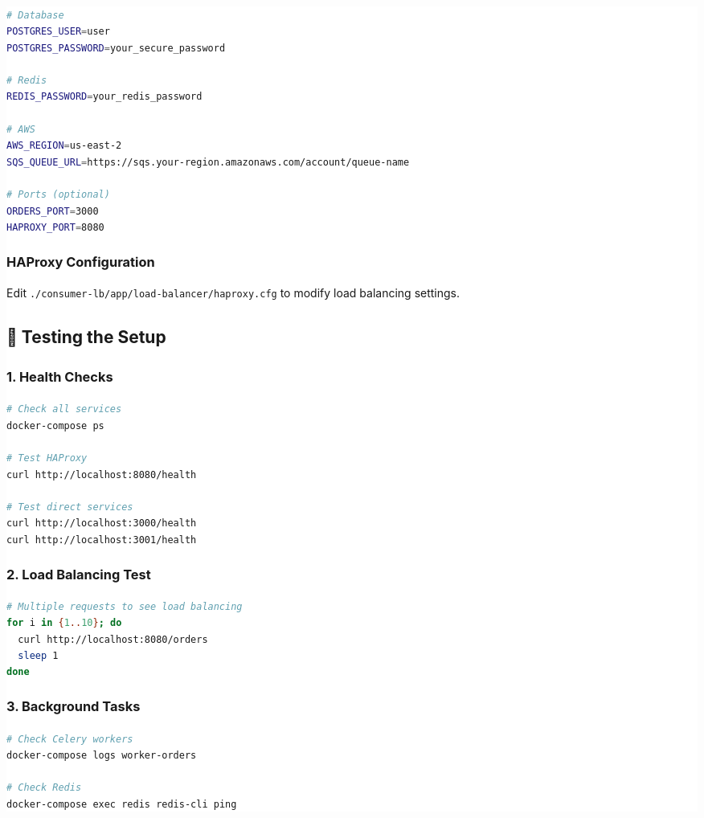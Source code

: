 ```bash
# Database
POSTGRES_USER=user
POSTGRES_PASSWORD=your_secure_password

# Redis  
REDIS_PASSWORD=your_redis_password

# AWS
AWS_REGION=us-east-2
SQS_QUEUE_URL=https://sqs.your-region.amazonaws.com/account/queue-name

# Ports (optional)
ORDERS_PORT=3000
HAPROXY_PORT=8080
```

### HAProxy Configuration
Edit `./consumer-lb/app/load-balancer/haproxy.cfg` to modify load balancing settings.

## 🧪 Testing the Setup

### 1. Health Checks
```bash
# Check all services
docker-compose ps

# Test HAProxy
curl http://localhost:8080/health

# Test direct services
curl http://localhost:3000/health
curl http://localhost:3001/health
```

### 2. Load Balancing Test
```bash
# Multiple requests to see load balancing
for i in {1..10}; do
  curl http://localhost:8080/orders
  sleep 1
done
```

### 3. Background Tasks
```bash
# Check Celery workers
docker-compose logs worker-orders

# Check Redis
docker-compose exec redis redis-cli ping
```
